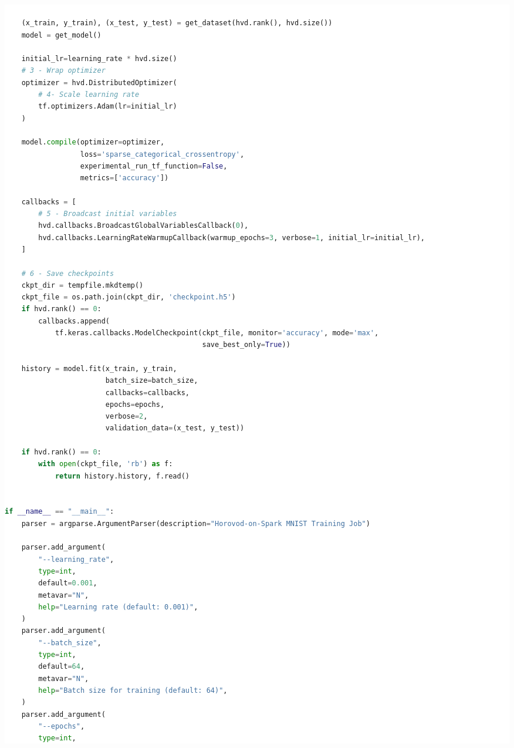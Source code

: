 ```python
    
    (x_train, y_train), (x_test, y_test) = get_dataset(hvd.rank(), hvd.size())
    model = get_model()

    initial_lr=learning_rate * hvd.size()
    # 3 - Wrap optimizer
    optimizer = hvd.DistributedOptimizer(
        # 4- Scale learning rate
        tf.optimizers.Adam(lr=initial_lr)
    )

    model.compile(optimizer=optimizer,
                  loss='sparse_categorical_crossentropy',
                  experimental_run_tf_function=False,
                  metrics=['accuracy'])

    callbacks = [
        # 5 - Broadcast initial variables
        hvd.callbacks.BroadcastGlobalVariablesCallback(0),
        hvd.callbacks.LearningRateWarmupCallback(warmup_epochs=3, verbose=1, initial_lr=initial_lr),
    ]

    # 6 - Save checkpoints
    ckpt_dir = tempfile.mkdtemp()
    ckpt_file = os.path.join(ckpt_dir, 'checkpoint.h5')
    if hvd.rank() == 0:
        callbacks.append(
            tf.keras.callbacks.ModelCheckpoint(ckpt_file, monitor='accuracy', mode='max',
                                               save_best_only=True))

    history = model.fit(x_train, y_train,
                        batch_size=batch_size,
                        callbacks=callbacks,
                        epochs=epochs,
                        verbose=2,
                        validation_data=(x_test, y_test))

    if hvd.rank() == 0:
        with open(ckpt_file, 'rb') as f:
            return history.history, f.read()


if __name__ == "__main__":
    parser = argparse.ArgumentParser(description="Horovod-on-Spark MNIST Training Job")

    parser.add_argument(
        "--learning_rate",
        type=int,
        default=0.001,
        metavar="N",
        help="Learning rate (default: 0.001)",
    )
    parser.add_argument(
        "--batch_size",
        type=int,
        default=64,
        metavar="N",
        help="Batch size for training (default: 64)",
    )
    parser.add_argument(
        "--epochs",
        type=int,
```

[//]: # "WARNING: This page is auto-generated from Jupyter notebooks and should not be modified directly."